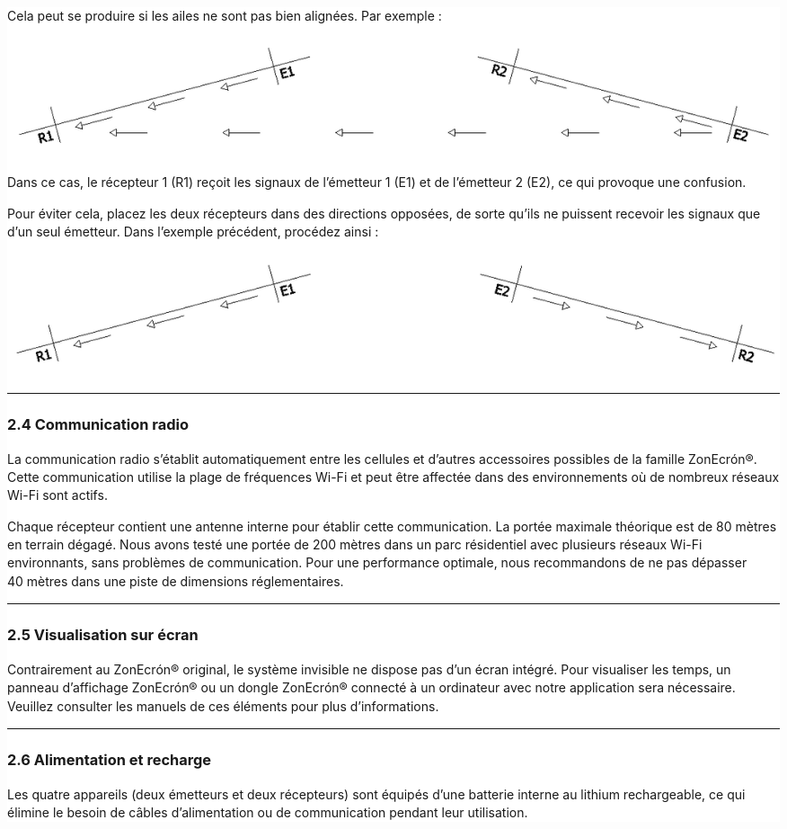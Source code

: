 Cela peut se produire si les ailes ne sont pas bien alignées. Par exemple :

![Auto-interférences](../images/invisible/selfInterference.png)

Dans ce cas, le récepteur 1 (R1) reçoit les signaux de l’émetteur 1 (E1) et de l’émetteur 2 (E2), ce qui provoque une confusion.

Pour éviter cela, placez les deux récepteurs dans des directions opposées, de sorte qu’ils ne puissent recevoir les signaux que d’un seul émetteur. Dans l’exemple précédent, procédez ainsi :

![Pas d’auto-interférences](../images/invisible/noSelfInterference.png)

---

### 2.4 Communication radio

La communication radio s’établit automatiquement entre les cellules et d’autres accessoires possibles de la famille ZonEcrón®. Cette communication utilise la plage de fréquences Wi-Fi et peut être affectée dans des environnements où de nombreux réseaux Wi-Fi sont actifs.

Chaque récepteur contient une antenne interne pour établir cette communication. La portée maximale théorique est de 80 mètres en terrain dégagé. Nous avons testé une portée de 200 mètres dans un parc résidentiel avec plusieurs réseaux Wi-Fi environnants, sans problèmes de communication. Pour une performance optimale, nous recommandons de ne pas dépasser 40 mètres dans une piste de dimensions réglementaires.

---

### 2.5 Visualisation sur écran

Contrairement au ZonEcrón® original, le système invisible ne dispose pas d’un écran intégré. Pour visualiser les temps, un panneau d’affichage ZonEcrón® ou un dongle ZonEcrón® connecté à un ordinateur avec notre application sera nécessaire. Veuillez consulter les manuels de ces éléments pour plus d’informations.

---

### 2.6 Alimentation et recharge

Les quatre appareils (deux émetteurs et deux récepteurs) sont équipés d’une batterie interne au lithium rechargeable, ce qui élimine le besoin de câbles d’alimentation ou de communication pendant leur utilisation.
